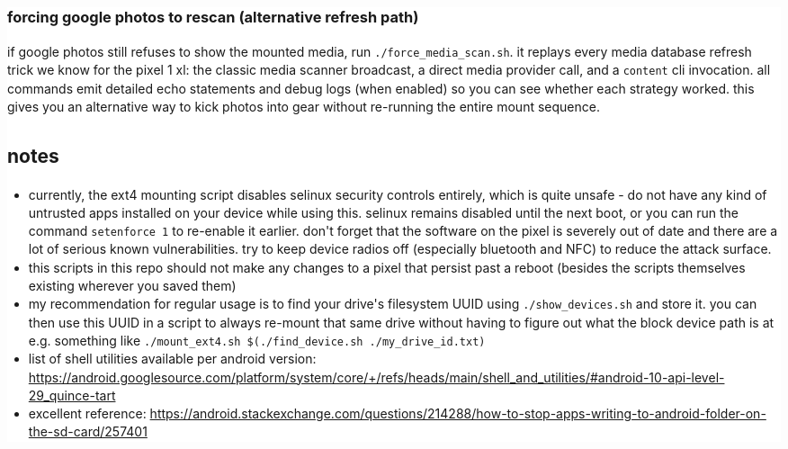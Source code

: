 ### forcing google photos to rescan (alternative refresh path)

if google photos still refuses to show the mounted media, run
`./force_media_scan.sh`. it replays every media database refresh trick we know
for the pixel 1 xl: the classic media scanner broadcast, a direct media
provider call, and a `content` cli invocation. all commands emit detailed echo
statements and debug logs (when enabled) so you can see whether each strategy
worked. this gives you an alternative way to kick photos into gear without
re-running the entire mount sequence.

## notes
* currently, the ext4 mounting script disables selinux security controls entirely, which is quite unsafe - do not have any kind of untrusted apps installed on your device while using this. selinux remains disabled until the next boot, or you can run the command `setenforce 1` to re-enable it earlier. don't forget that the software on the pixel is severely out of date and there are a lot of serious known vulnerabilities. try to keep device radios off (especially bluetooth and NFC) to reduce the attack surface.
* this scripts in this repo should not make any changes to a pixel that persist past a reboot (besides the scripts themselves existing wherever you saved them)
* my recommendation for regular usage is to find your drive's filesystem UUID using `./show_devices.sh` and store it. you can then use this UUID in a script to always re-mount that same drive without having to figure out what the block device path is at e.g. something like `./mount_ext4.sh $(./find_device.sh ./my_drive_id.txt)`
* list of shell utilities available per android version: https://android.googlesource.com/platform/system/core/+/refs/heads/main/shell_and_utilities/#android-10-api-level-29_quince-tart
* excellent reference: https://android.stackexchange.com/questions/214288/how-to-stop-apps-writing-to-android-folder-on-the-sd-card/257401
